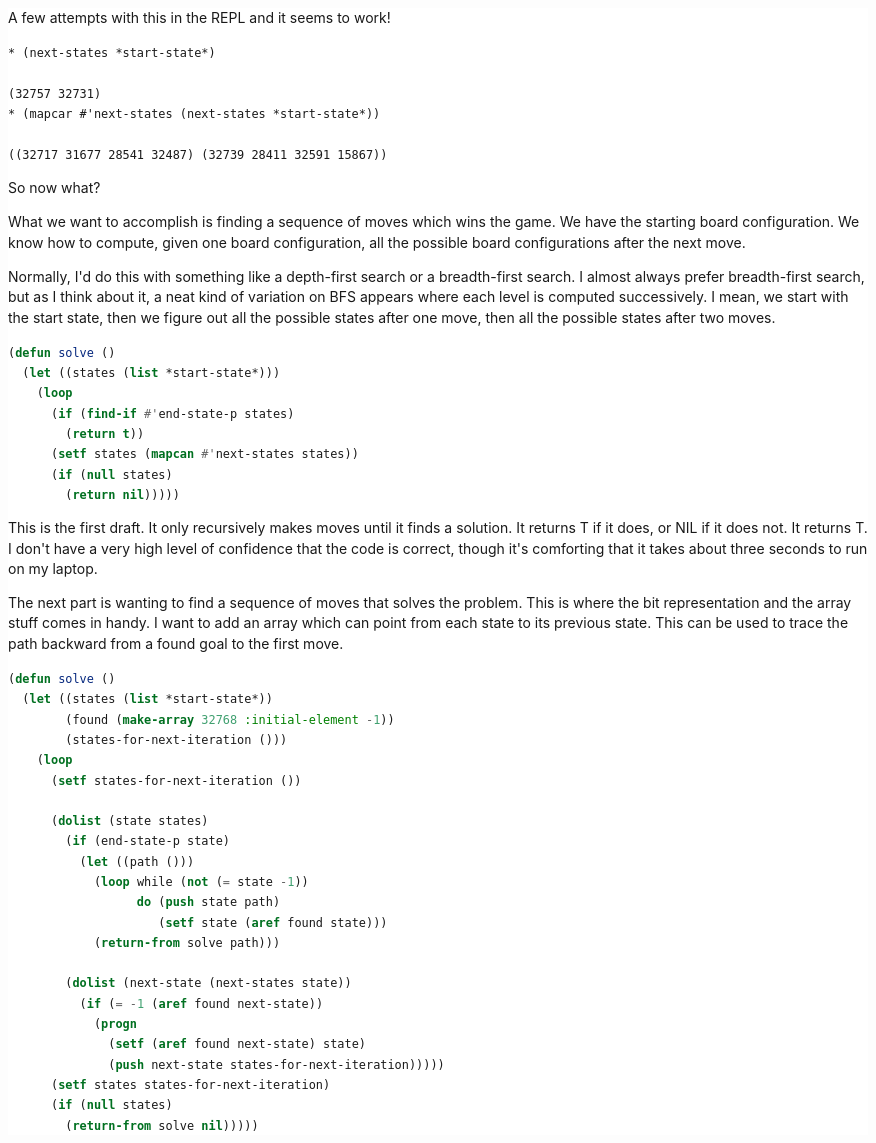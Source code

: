 A few attempts with this in the REPL and it seems to work!

    * (next-states *start-state*)

    (32757 32731)
    * (mapcar #'next-states (next-states *start-state*))

    ((32717 31677 28541 32487) (32739 28411 32591 15867))

So now what?

What we want to accomplish is finding a sequence of moves which wins the game.
We have the starting board configuration.  We know how to compute, given one
board configuration, all the possible board configurations after the next move.

Normally, I'd do this with something like a depth-first search or a
breadth-first search.  I almost always prefer breadth-first search, but as
I think about it, a neat kind of variation on BFS appears where each level
is computed successively.  I mean, we start with the start state, then
we figure out all the possible states after one move, then all the possible
states after two moves.

```lisp
(defun solve ()
  (let ((states (list *start-state*)))
    (loop
      (if (find-if #'end-state-p states)
        (return t))
      (setf states (mapcan #'next-states states))
      (if (null states)
        (return nil)))))
```

This is the first draft.  It only recursively makes moves until it finds
a solution.  It returns T if it does, or NIL if it does not.  It returns
T.  I don't have a very high level of confidence that the code is correct,
though it's comforting that it takes about three seconds to run on my
laptop.

The next part is wanting to find a sequence of moves that solves the
problem.  This is where the bit representation and the array stuff comes
in handy.  I want to add an array which can point from each state to its
previous state.  This can be used to trace the path backward from
a found goal to the first move.

```lisp
(defun solve ()
  (let ((states (list *start-state*))
        (found (make-array 32768 :initial-element -1))
        (states-for-next-iteration ()))
    (loop
      (setf states-for-next-iteration ())

      (dolist (state states)
        (if (end-state-p state)
          (let ((path ()))
            (loop while (not (= state -1))
                  do (push state path)
                     (setf state (aref found state)))
            (return-from solve path)))

        (dolist (next-state (next-states state))
          (if (= -1 (aref found next-state))
            (progn
              (setf (aref found next-state) state)
              (push next-state states-for-next-iteration)))))
      (setf states states-for-next-iteration)
      (if (null states)
        (return-from solve nil)))))
```